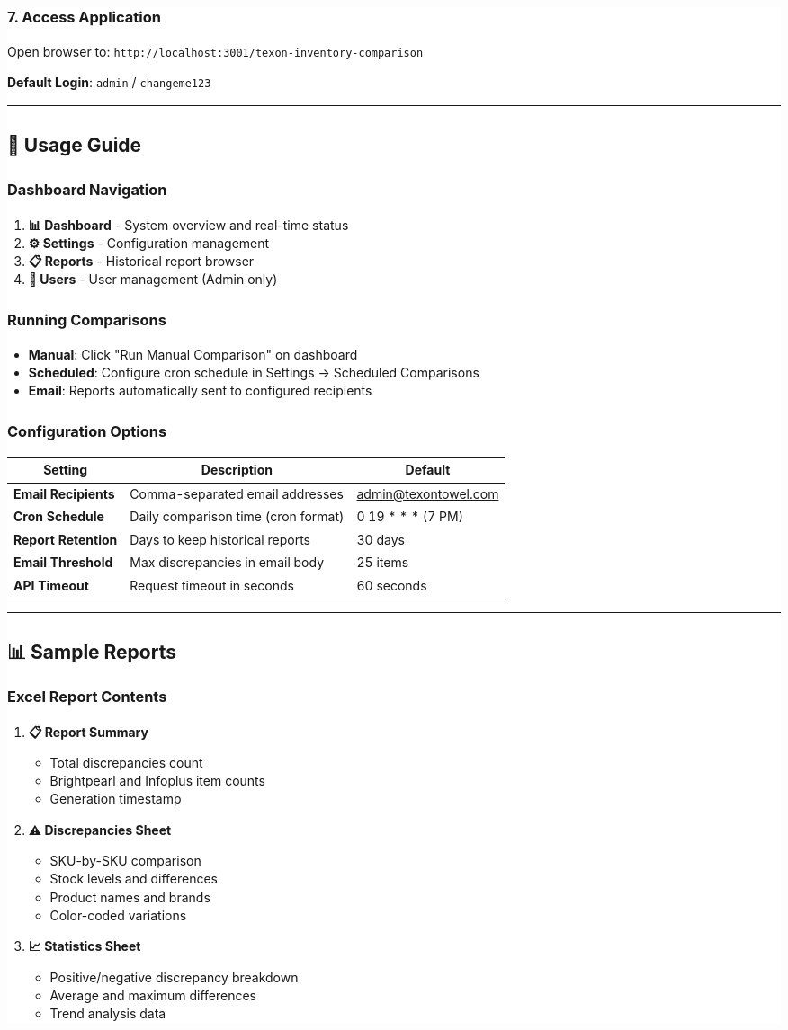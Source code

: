 ### 7. **Access Application**
Open browser to: `http://localhost:3001/texon-inventory-comparison`

**Default Login**: `admin` / `changeme123`

---

## 📖 Usage Guide

### **Dashboard Navigation**
1. **📊 Dashboard** - System overview and real-time status
2. **⚙️ Settings** - Configuration management
3. **📋 Reports** - Historical report browser
4. **👥 Users** - User management (Admin only)

### **Running Comparisons**
- **Manual**: Click "Run Manual Comparison" on dashboard
- **Scheduled**: Configure cron schedule in Settings → Scheduled Comparisons
- **Email**: Reports automatically sent to configured recipients

### **Configuration Options**
| Setting | Description | Default |
|---------|-------------|---------|
| **Email Recipients** | Comma-separated email addresses | admin@texontowel.com |
| **Cron Schedule** | Daily comparison time (cron format) | 0 19 * * * (7 PM) |
| **Report Retention** | Days to keep historical reports | 30 days |
| **Email Threshold** | Max discrepancies in email body | 25 items |
| **API Timeout** | Request timeout in seconds | 60 seconds |

---

## 📊 Sample Reports

### **Excel Report Contents**
1. **📋 Report Summary**
   - Total discrepancies count
   - Brightpearl and Infoplus item counts
   - Generation timestamp

2. **⚠️ Discrepancies Sheet**
   - SKU-by-SKU comparison
   - Stock levels and differences
   - Product names and brands
   - Color-coded variations

3. **📈 Statistics Sheet**
   - Positive/negative discrepancy breakdown
   - Average and maximum differences
   - Trend analysis data
